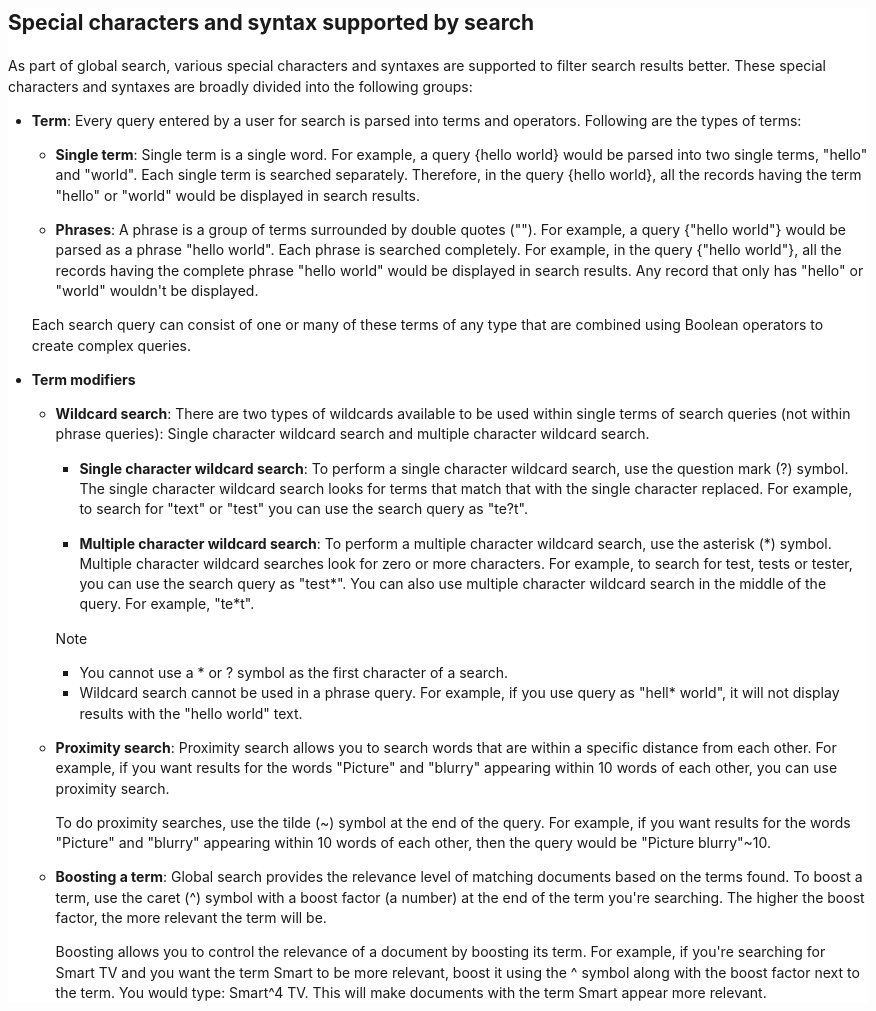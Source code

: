 ## Special characters and syntax supported by search

As part of global search, various special characters and syntaxes are supported to filter search results better. These special characters and syntaxes are broadly divided into the following groups:

- **Term**: Every query entered by a user for search is parsed into terms and operators. Following are the types of terms: 

    - **Single term**: Single term is a single word. For example, a query {hello world} would be parsed into two single terms, "hello" and "world". Each single term is searched separately. Therefore, in the query {hello world}, all the records having the term "hello" or "world" would be displayed in search results.

    - **Phrases**: A phrase is a group of terms surrounded by double quotes (""). For example, a query {"hello world"} would be parsed as a phrase "hello world". Each phrase is searched completely. For example, in the query {"hello world"}, all the records having the complete phrase "hello world" would be displayed in search results.  Any record that only has "hello" or "world" wouldn't be displayed.

    Each search query can consist of one or many of these terms of any type that are combined using Boolean operators to create complex queries.

- **Term modifiers**

    - **Wildcard search**: There are two types of wildcards available to be used within single terms of search queries (not within phrase queries): Single character wildcard search and multiple character wildcard search.

        - **Single character wildcard search**: To perform a single character wildcard search, use the question mark (?) symbol. The single character wildcard search looks for terms that match that with the single character replaced. For example, to search for "text" or "test" you can use the search query as "te?t".

        - **Multiple character wildcard search**: To perform a multiple character wildcard search, use the asterisk (\*) symbol. Multiple character wildcard searches look for zero or more characters. For example, to search for test, tests or tester, you can use the search query as "test*". You can also use multiple character wildcard search in the middle of the query. For example, "te*t".

        > [!NOTE]
        > - You cannot use a * or ? symbol as the first character of a search.
        > - Wildcard search cannot be used in a phrase query. For example, if you use query as "hell* world", it will not display results with the "hello world" text.

    - **Proximity search**: Proximity search allows you to search words that are within a specific distance from each other. For example, if you want results for the words "Picture" and "blurry" appearing within 10 words of each other, you can use proximity search.
    
        To do proximity searches, use the tilde (~) symbol at the end of the query. For example, if you want results for the words "Picture" and "blurry" appearing within 10 words of each other, then the query would be "Picture blurry"~10.

    - **Boosting a term**: Global search provides the relevance level of matching documents based on the terms found. To boost a term, use the caret (^) symbol with a boost factor (a number) at the end of the term you're searching. The higher the boost factor, the more relevant the term will be.

        Boosting allows you to control the relevance of a document by boosting its term. For example, if you're searching for Smart TV and you want the term Smart to be more relevant, boost it using the ^ symbol along with the boost factor next to the term. You would type: Smart^4 TV. This will make documents with the term Smart appear more relevant.
